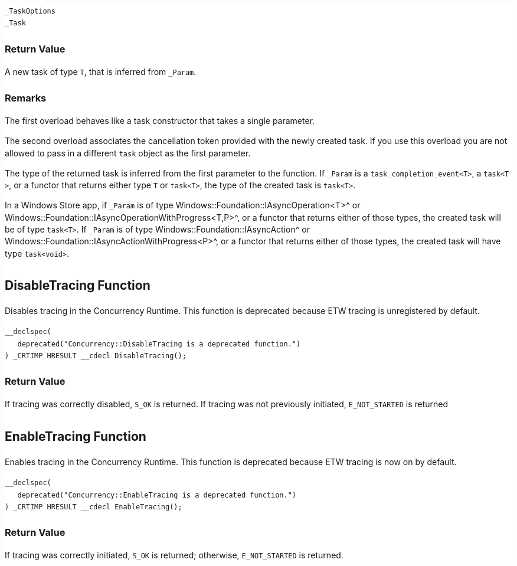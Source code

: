  `_TaskOptions`  
 `_Task`  
  
### Return Value  
 A new task of type                         `T`, that is inferred from                         `_Param`.  
  
### Remarks  
 The first overload behaves like a task constructor that takes a single parameter.  
  
 The second overload associates the cancellation token provided with the newly created task. If you use this overload you are not allowed to pass in a different                         `task` object as the first parameter.  
  
 The type of the returned task is inferred from the first parameter to the function. If                         `_Param` is a                         `task_completion_event<T>`, a                         `task<T>`, or a functor that returns either type                         `T` or                         `task<T>`, the type of the created task is                         `task<T>`.  
  
 In a Windows Store app, if                         `_Param` is of type Windows::Foundation::IAsyncOperation<T\>^ or Windows::Foundation::IAsyncOperationWithProgress<T,P>^, or a functor that returns either of those types, the created task will be of type                         `task<T>`. If                         `_Param` is of type Windows::Foundation::IAsyncAction^ or Windows::Foundation::IAsyncActionWithProgress<P\>^, or a functor that returns either of those types, the created task will have type                         `task<void>`.  
  
##  <a name="disabletracing_function"></a>  DisableTracing Function  
 Disables tracing in the Concurrency Runtime. This function is deprecated because ETW tracing is unregistered by default.  
  
```  
__declspec(  
   deprecated("Concurrency::DisableTracing is a deprecated function.")  
) _CRTIMP HRESULT __cdecl DisableTracing();  
```  
  
### Return Value  
 If tracing was correctly disabled,                         `S_OK` is returned. If tracing was not previously initiated,                         `E_NOT_STARTED` is returned  
  
##  <a name="enabletracing_function"></a>  EnableTracing Function  
 Enables tracing in the Concurrency Runtime. This function is deprecated because ETW tracing is now on by default.  
  
```  
__declspec(  
   deprecated("Concurrency::EnableTracing is a deprecated function.")  
) _CRTIMP HRESULT __cdecl EnableTracing();  
```  
  
### Return Value  
 If tracing was correctly initiated,                         `S_OK` is returned; otherwise,                         `E_NOT_STARTED` is returned.  
  